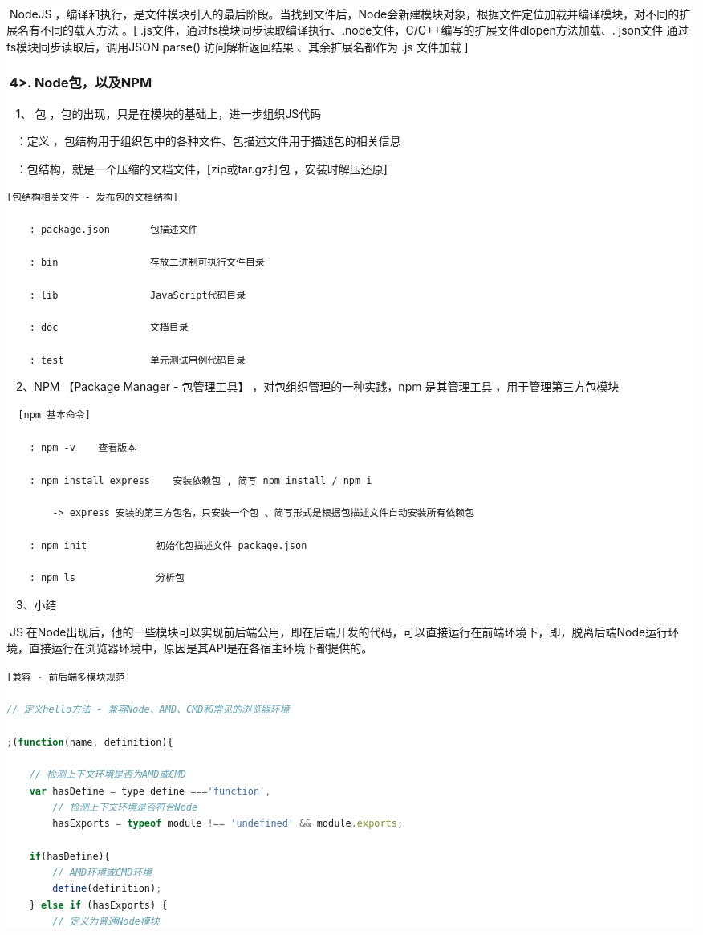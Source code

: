 
  NodeJS ，编译和执行，是文件模块引入的最后阶段。当找到文件后，Node会新建模块对象，根据文件定位加载并编译模块，对不同的扩展名有不同的载入方法 。[ .js文件，通过fs模块同步读取编译执行、.node文件，C/C++编写的扩展文件dlopen方法加载、. json文件 通过fs模块同步读取后，调用JSON.parse() 访问解析返回结果 、其余扩展名都作为 .js 文件加载 ]


###   4>. Node包，以及NPM


    1、 包 ，包的出现，只是在模块的基础上，进一步组织JS代码


    ：定义 ，包结构用于组织包中的各种文件、包描述文件用于描述包的相关信息


    ：包结构，就是一个压缩的文档文件，[zip或tar.gz打包 ，安装时解压还原]


```basic
[包结构相关文件 - 发布包的文档结构]

    : package.json       包描述文件

    : bin                存放二进制可执行文件目录

    : lib                JavaScript代码目录

    : doc                文档目录

    : test               单元测试用例代码目录
```


    2、NPM 【Package Manager - 包管理工具】 ，对包组织管理的一种实践，npm 是其管理工具 ，用于管理第三方包模块


```basic
  [npm 基本命令]

    : npm -v    查看版本

    : npm install express    安装依赖包 , 简写 npm install / npm i

        -> express 安装的第三方包名，只安装一个包 、简写形式是根据包描述文件自动安装所有依赖包

    : npm init            初始化包描述文件 package.json

    : npm ls              分析包
```


    3、小结


  JS 在Node出现后，他的一些模块可以实现前后端公用，即在后端开发的代码，可以直接运行在前端环境下，即，脱离后端Node运行环境，直接运行在浏览器环境中，原因是其API是在各宿主环境下都提供的。


```javascript
[兼容 - 前后端多模块规范]

// 定义hello方法 - 兼容Node、AMD、CMD和常见的浏览器环境

;(function(name, definition){

    // 检测上下文环境是否为AMD或CMD
    var hasDefine = type define ==='function',
        // 检测上下文环境是否符合Node
        hasExports = typeof module !== 'undefined' && module.exports;

    if(hasDefine){
        // AMD环境或CMD环境
        define(definition);
    } else if (hasExports) {
        // 定义为普通Node模块
```